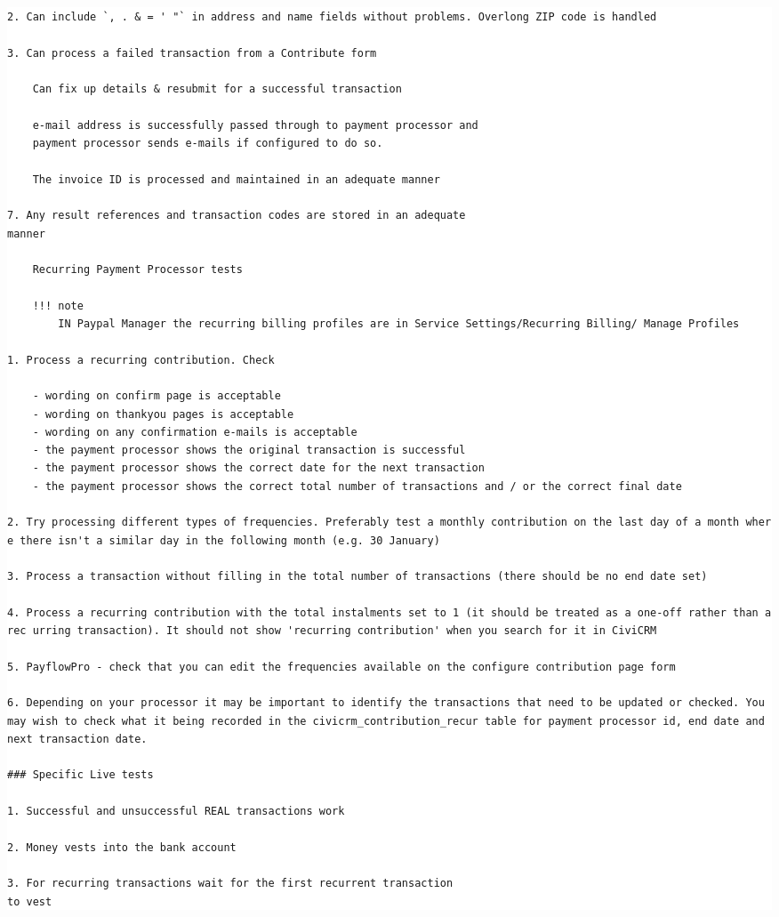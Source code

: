 ```
2. Can include `, . & = ' "` in address and name fields without problems. Overlong ZIP code is handled

3. Can process a failed transaction from a Contribute form

    Can fix up details & resubmit for a successful transaction
    
    e-mail address is successfully passed through to payment processor and
    payment processor sends e-mails if configured to do so.
    
    The invoice ID is processed and maintained in an adequate manner

7. Any result references and transaction codes are stored in an adequate
manner

    Recurring Payment Processor tests
    
    !!! note
        IN Paypal Manager the recurring billing profiles are in Service Settings/Recurring Billing/ Manage Profiles

1. Process a recurring contribution. Check

    - wording on confirm page is acceptable
    - wording on thankyou pages is acceptable
    - wording on any confirmation e-mails is acceptable
    - the payment processor shows the original transaction is successful 
    - the payment processor shows the correct date for the next transaction 
    - the payment processor shows the correct total number of transactions and / or the correct final date

2. Try processing different types of frequencies. Preferably test a monthly contribution on the last day of a month where there isn't a similar day in the following month (e.g. 30 January)

3. Process a transaction without filling in the total number of transactions (there should be no end date set)

4. Process a recurring contribution with the total instalments set to 1 (it should be treated as a one-off rather than a rec urring transaction). It should not show 'recurring contribution' when you search for it in CiviCRM

5. PayflowPro - check that you can edit the frequencies available on the configure contribution page form

6. Depending on your processor it may be important to identify the transactions that need to be updated or checked. You may wish to check what it being recorded in the civicrm_contribution_recur table for payment processor id, end date and next transaction date.

### Specific Live tests

1. Successful and unsuccessful REAL transactions work

2. Money vests into the bank account

3. For recurring transactions wait for the first recurrent transaction
to vest
